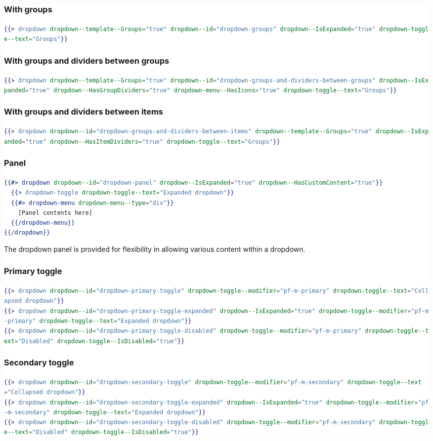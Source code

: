 ### With groups
```hbs
{{> dropdown dropdown--template--Groups="true" dropdown--id="dropdown-groups" dropdown--IsExpanded="true" dropdown-toggle--text="Groups"}}
```

### With groups and dividers between groups
```hbs
{{> dropdown dropdown--template--Groups="true" dropdown--id="dropdown-groups-and-dividers-between-groups" dropdown--IsExpanded="true" dropdown--HasGroupDividers="true" dropdown-menu--HasIcons="true" dropdown-toggle--text="Groups"}}
```

### With groups and dividers between items
```hbs
{{> dropdown dropdown--id="dropdown-groups-and-dividers-between-items" dropdown--template--Groups="true" dropdown--IsExpanded="true" dropdown--HasItemDividers="true" dropdown-toggle--text="Groups"}}
```

### Panel
```hbs
{{#> dropdown dropdown--id="dropdown-panel" dropdown--IsExpanded="true" dropdown--HasCustomContent="true"}}
  {{> dropdown-toggle dropdown-toggle--text="Expanded dropdown"}}
  {{#> dropdown-menu dropdown-menu--type="div"}}
    [Panel contents here]
  {{/dropdown-menu}}
{{/dropdown}}
```

The dropdown panel is provided for flexibility in allowing various content within a dropdown.

### Primary toggle
```hbs
{{> dropdown dropdown--id="dropdown-primary-toggle" dropdown-toggle--modifier="pf-m-primary" dropdown-toggle--text="Collapsed dropdown"}}
{{> dropdown dropdown--id="dropdown-primary-toggle-expanded" dropdown--IsExpanded="true" dropdown-toggle--modifier="pf-m-primary" dropdown-toggle--text="Expanded dropdown"}}
{{> dropdown dropdown--id="dropdown-primary-toggle-disabled" dropdown-toggle--modifier="pf-m-primary" dropdown-toggle--text="Disabled" dropdown-toggle--IsDisabled="true"}}
```

### Secondary toggle
```hbs
{{> dropdown dropdown--id="dropdown-secondary-toggle" dropdown-toggle--modifier="pf-m-secondary" dropdown-toggle--text="Collapsed dropdown"}}
{{> dropdown dropdown--id="dropdown-secondary-toggle-expanded" dropdown--IsExpanded="true" dropdown-toggle--modifier="pf-m-secondary" dropdown-toggle--text="Expanded dropdown"}}
{{> dropdown dropdown--id="dropdown-secondary-toggle-disabled" dropdown-toggle--modifier="pf-m-secondary" dropdown-toggle--text="Disabled" dropdown-toggle--IsDisabled="true"}}
```
